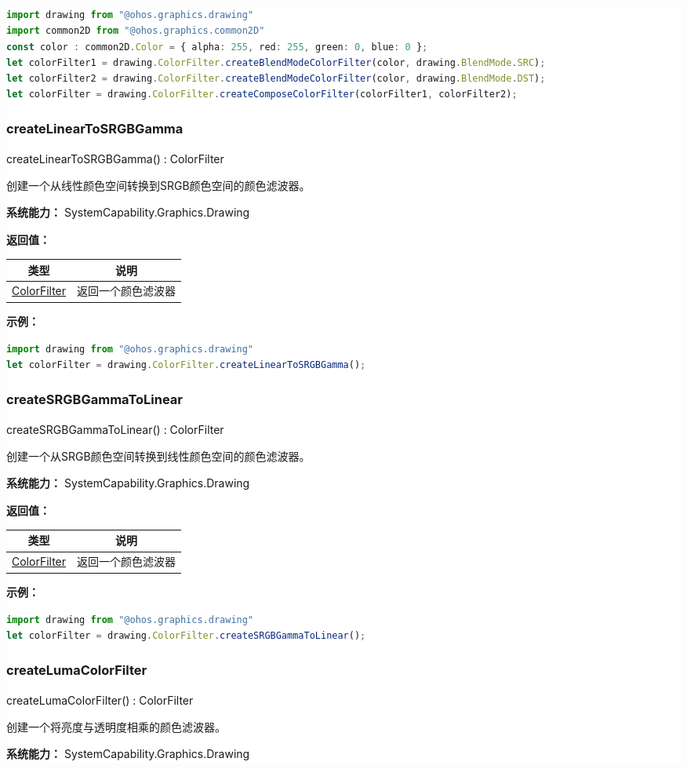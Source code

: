 ```ts
import drawing from "@ohos.graphics.drawing"
import common2D from "@ohos.graphics.common2D"
const color : common2D.Color = { alpha: 255, red: 255, green: 0, blue: 0 };
let colorFilter1 = drawing.ColorFilter.createBlendModeColorFilter(color, drawing.BlendMode.SRC);
let colorFilter2 = drawing.ColorFilter.createBlendModeColorFilter(color, drawing.BlendMode.DST);
let colorFilter = drawing.ColorFilter.createComposeColorFilter(colorFilter1, colorFilter2);
```

### createLinearToSRGBGamma

createLinearToSRGBGamma() : ColorFilter

创建一个从线性颜色空间转换到SRGB颜色空间的颜色滤波器。

**系统能力：** SystemCapability.Graphics.Drawing

**返回值：**

| 类型                        | 说明               |
| --------------------------- | ------------------ |
| [ColorFilter](#colorfilter) | 返回一个颜色滤波器 |

**示例：**

```ts
import drawing from "@ohos.graphics.drawing"
let colorFilter = drawing.ColorFilter.createLinearToSRGBGamma();
```

### createSRGBGammaToLinear

createSRGBGammaToLinear() : ColorFilter

创建一个从SRGB颜色空间转换到线性颜色空间的颜色滤波器。

**系统能力：** SystemCapability.Graphics.Drawing

**返回值：**

| 类型                        | 说明               |
| --------------------------- | ------------------ |
| [ColorFilter](#colorfilter) | 返回一个颜色滤波器 |

**示例：**

```ts
import drawing from "@ohos.graphics.drawing"
let colorFilter = drawing.ColorFilter.createSRGBGammaToLinear();
```

### createLumaColorFilter

createLumaColorFilter() : ColorFilter

创建一个将亮度与透明度相乘的颜色滤波器。

**系统能力：** SystemCapability.Graphics.Drawing

